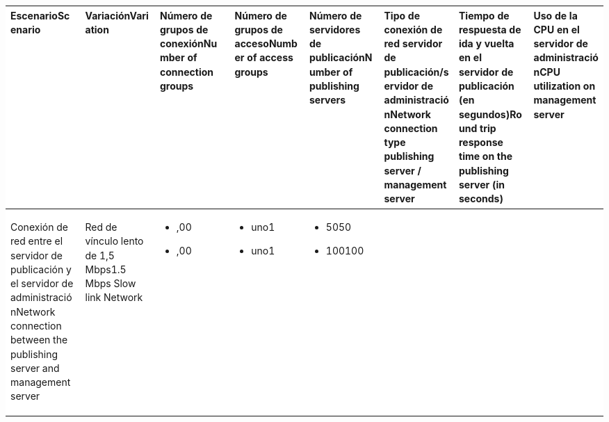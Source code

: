 <table>
<colgroup>
<col width="12%" />
<col width="12%" />
<col width="12%" />
<col width="12%" />
<col width="12%" />
<col width="12%" />
<col width="12%" />
<col width="12%" />
</colgroup>
<thead>
<tr class="header">
<th align="left"><span data-ttu-id="70259-294">Escenario</span><span class="sxs-lookup"><span data-stu-id="70259-294">Scenario</span></span></th>
<th align="left"><span data-ttu-id="70259-295">Variación</span><span class="sxs-lookup"><span data-stu-id="70259-295">Variation</span></span></th>
<th align="left"><span data-ttu-id="70259-296">Número de grupos de conexión</span><span class="sxs-lookup"><span data-stu-id="70259-296">Number of connection groups</span></span></th>
<th align="left"><span data-ttu-id="70259-297">Número de grupos de acceso</span><span class="sxs-lookup"><span data-stu-id="70259-297">Number of access groups</span></span></th>
<th align="left"><span data-ttu-id="70259-298">Número de servidores de publicación</span><span class="sxs-lookup"><span data-stu-id="70259-298">Number of publishing servers</span></span></th>
<th align="left"><span data-ttu-id="70259-299">Tipo de conexión de red servidor de publicación/servidor de administración</span><span class="sxs-lookup"><span data-stu-id="70259-299">Network connection type publishing server / management server</span></span></th>
<th align="left"><span data-ttu-id="70259-300">Tiempo de respuesta de ida y vuelta en el servidor de publicación (en segundos)</span><span class="sxs-lookup"><span data-stu-id="70259-300">Round trip response time on the publishing server (in seconds)</span></span></th>
<th align="left"><span data-ttu-id="70259-301">Uso de la CPU en el servidor de administración</span><span class="sxs-lookup"><span data-stu-id="70259-301">CPU utilization on management server</span></span></th>
</tr>
</thead>
<tbody>
<tr class="odd">
<td align="left"><p><span data-ttu-id="70259-302">Conexión de red entre el servidor de publicación y el servidor de administración</span><span class="sxs-lookup"><span data-stu-id="70259-302">Network connection between the publishing server and management server</span></span></p></td>
<td align="left"><p><span data-ttu-id="70259-303">Red de vínculo lento de 1,5 Mbps</span><span class="sxs-lookup"><span data-stu-id="70259-303">1.5 Mbps Slow link Network</span></span></p></td>
<td align="left"><p></p>
<ul>
<li><p><span data-ttu-id="70259-304">,0</span><span class="sxs-lookup"><span data-stu-id="70259-304">0</span></span></p></li>
<li><p><span data-ttu-id="70259-305">,0</span><span class="sxs-lookup"><span data-stu-id="70259-305">0</span></span></p></li>
</ul></td>
<td align="left"><p></p>
<ul>
<li><p><span data-ttu-id="70259-306">uno</span><span class="sxs-lookup"><span data-stu-id="70259-306">1</span></span></p></li>
<li><p><span data-ttu-id="70259-307">uno</span><span class="sxs-lookup"><span data-stu-id="70259-307">1</span></span></p></li>
</ul></td>
<td align="left"><p></p>
<ul>
<li><p><span data-ttu-id="70259-308">50</span><span class="sxs-lookup"><span data-stu-id="70259-308">50</span></span></p></li>
<li><p><span data-ttu-id="70259-309">100</span><span class="sxs-lookup"><span data-stu-id="70259-309">100</span></span></p></li>
</ul></td>
<td align="left"><p></p>
<ul>